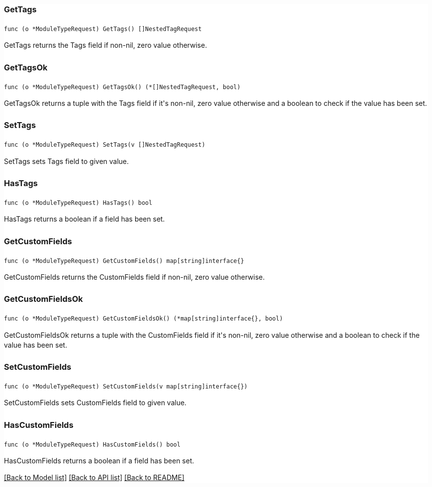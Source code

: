 ### GetTags

`func (o *ModuleTypeRequest) GetTags() []NestedTagRequest`

GetTags returns the Tags field if non-nil, zero value otherwise.

### GetTagsOk

`func (o *ModuleTypeRequest) GetTagsOk() (*[]NestedTagRequest, bool)`

GetTagsOk returns a tuple with the Tags field if it's non-nil, zero value otherwise
and a boolean to check if the value has been set.

### SetTags

`func (o *ModuleTypeRequest) SetTags(v []NestedTagRequest)`

SetTags sets Tags field to given value.

### HasTags

`func (o *ModuleTypeRequest) HasTags() bool`

HasTags returns a boolean if a field has been set.

### GetCustomFields

`func (o *ModuleTypeRequest) GetCustomFields() map[string]interface{}`

GetCustomFields returns the CustomFields field if non-nil, zero value otherwise.

### GetCustomFieldsOk

`func (o *ModuleTypeRequest) GetCustomFieldsOk() (*map[string]interface{}, bool)`

GetCustomFieldsOk returns a tuple with the CustomFields field if it's non-nil, zero value otherwise
and a boolean to check if the value has been set.

### SetCustomFields

`func (o *ModuleTypeRequest) SetCustomFields(v map[string]interface{})`

SetCustomFields sets CustomFields field to given value.

### HasCustomFields

`func (o *ModuleTypeRequest) HasCustomFields() bool`

HasCustomFields returns a boolean if a field has been set.


[[Back to Model list]](../README.md#documentation-for-models) [[Back to API list]](../README.md#documentation-for-api-endpoints) [[Back to README]](../README.md)


